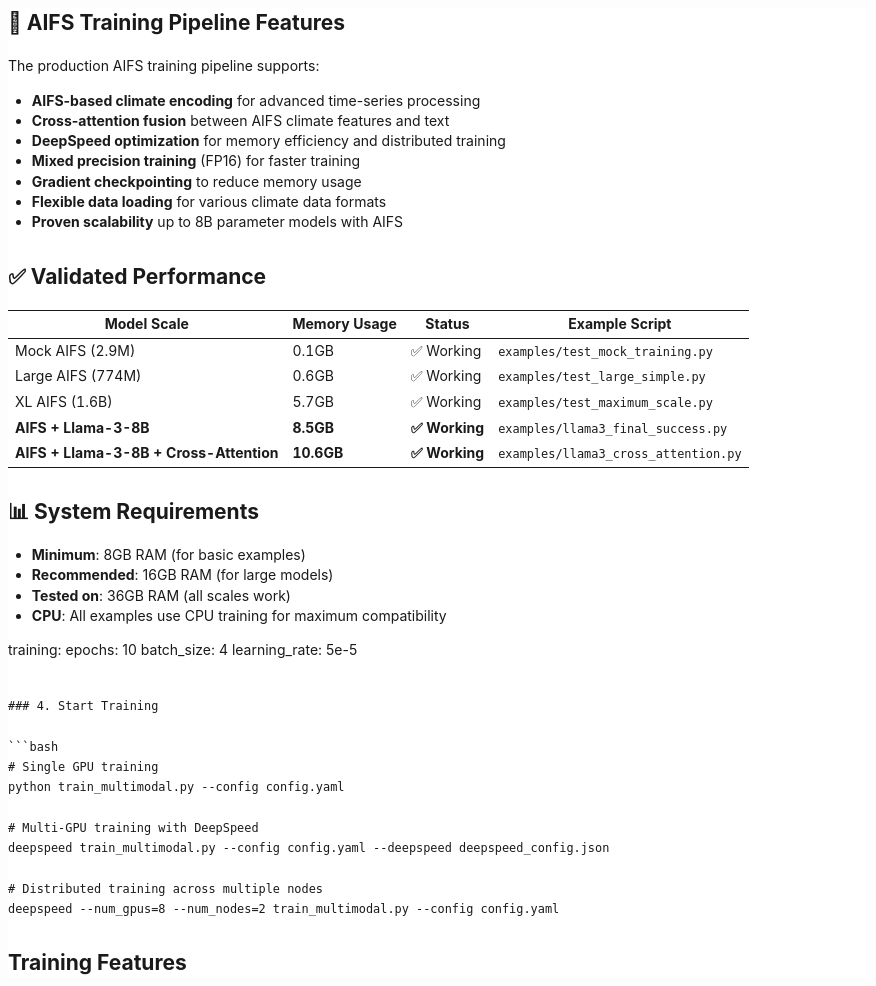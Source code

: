 ## 🎯 AIFS Training Pipeline Features

The production AIFS training pipeline supports:
- **AIFS-based climate encoding** for advanced time-series processing
- **Cross-attention fusion** between AIFS climate features and text
- **DeepSpeed optimization** for memory efficiency and distributed training
- **Mixed precision training** (FP16) for faster training
- **Gradient checkpointing** to reduce memory usage
- **Flexible data loading** for various climate data formats
- **Proven scalability** up to 8B parameter models with AIFS

## ✅ Validated Performance

| Model Scale | Memory Usage | Status | Example Script |
|-------------|-------------|--------|----------------|
| Mock AIFS (2.9M) | 0.1GB | ✅ Working | `examples/test_mock_training.py` |
| Large AIFS (774M) | 0.6GB | ✅ Working | `examples/test_large_simple.py` |
| XL AIFS (1.6B) | 5.7GB | ✅ Working | `examples/test_maximum_scale.py` |
| **AIFS + Llama-3-8B** | **8.5GB** | **✅ Working** | `examples/llama3_final_success.py` |
| **AIFS + Llama-3-8B + Cross-Attention** | **10.6GB** | **✅ Working** | `examples/llama3_cross_attention.py` |

## 📊 System Requirements

- **Minimum**: 8GB RAM (for basic examples)
- **Recommended**: 16GB RAM (for large models)
- **Tested on**: 36GB RAM (all scales work)
- **CPU**: All examples use CPU training for maximum compatibility

training:
  epochs: 10
  batch_size: 4
  learning_rate: 5e-5
```

### 4. Start Training

```bash
# Single GPU training
python train_multimodal.py --config config.yaml

# Multi-GPU training with DeepSpeed
deepspeed train_multimodal.py --config config.yaml --deepspeed deepspeed_config.json

# Distributed training across multiple nodes
deepspeed --num_gpus=8 --num_nodes=2 train_multimodal.py --config config.yaml
```

## Training Features

